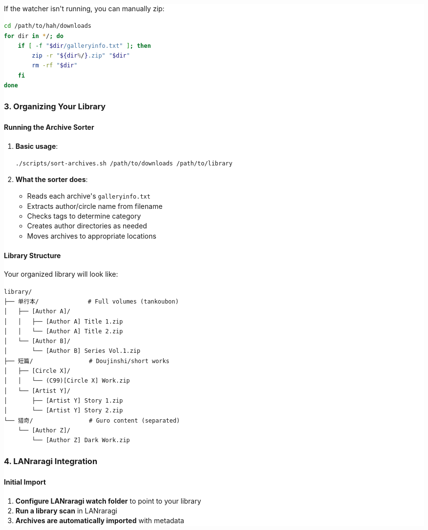 If the watcher isn't running, you can manually zip:
```bash
cd /path/to/hah/downloads
for dir in */; do
    if [ -f "$dir/galleryinfo.txt" ]; then
        zip -r "${dir%/}.zip" "$dir"
        rm -rf "$dir"
    fi
done
```

### 3. Organizing Your Library

#### Running the Archive Sorter

1. **Basic usage**:
   ```bash
   ./scripts/sort-archives.sh /path/to/downloads /path/to/library
   ```

2. **What the sorter does**:
   - Reads each archive's `galleryinfo.txt`
   - Extracts author/circle name from filename
   - Checks tags to determine category
   - Creates author directories as needed
   - Moves archives to appropriate locations

#### Library Structure

Your organized library will look like:
```
library/
├── 单行本/              # Full volumes (tankoubon)
│   ├── [Author A]/
│   │   ├── [Author A] Title 1.zip
│   │   └── [Author A] Title 2.zip
│   └── [Author B]/
│       └── [Author B] Series Vol.1.zip
├── 短篇/                # Doujinshi/short works
│   ├── [Circle X]/
│   │   └── (C99)[Circle X] Work.zip
│   └── [Artist Y]/
│       ├── [Artist Y] Story 1.zip
│       └── [Artist Y] Story 2.zip
└── 猎奇/                # Guro content (separated)
    └── [Author Z]/
        └── [Author Z] Dark Work.zip
```

### 4. LANraragi Integration

#### Initial Import

1. **Configure LANraragi watch folder** to point to your library
2. **Run a library scan** in LANraragi
3. **Archives are automatically imported** with metadata
